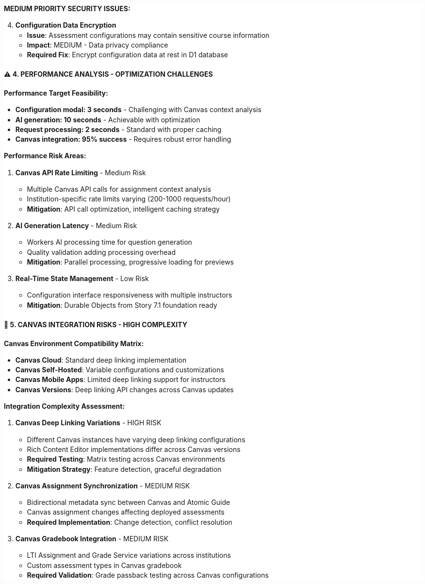 **MEDIUM PRIORITY SECURITY ISSUES:**

4. **Configuration Data Encryption**
   - **Issue**: Assessment configurations may contain sensitive course information
   - **Impact**: MEDIUM - Data privacy compliance
   - **Required Fix**: Encrypt configuration data at rest in D1 database

#### ⚠️ **4. PERFORMANCE ANALYSIS - OPTIMIZATION CHALLENGES**

**Performance Target Feasibility:**
- **Configuration modal: 3 seconds** - Challenging with Canvas context analysis
- **AI generation: 10 seconds** - Achievable with optimization
- **Request processing: 2 seconds** - Standard with proper caching
- **Canvas integration: 95% success** - Requires robust error handling

**Performance Risk Areas:**
1. **Canvas API Rate Limiting** - Medium Risk
   - Multiple Canvas API calls for assignment context analysis
   - Institution-specific rate limits varying (200-1000 requests/hour)
   - **Mitigation**: API call optimization, intelligent caching strategy

2. **AI Generation Latency** - Medium Risk
   - Workers AI processing time for question generation
   - Quality validation adding processing overhead
   - **Mitigation**: Parallel processing, progressive loading for previews

3. **Real-Time State Management** - Low Risk
   - Configuration interface responsiveness with multiple instructors
   - **Mitigation**: Durable Objects from Story 7.1 foundation ready

#### 🔴 **5. CANVAS INTEGRATION RISKS - HIGH COMPLEXITY**

**Canvas Environment Compatibility Matrix:**
- **Canvas Cloud**: Standard deep linking implementation
- **Canvas Self-Hosted**: Variable configurations and customizations
- **Canvas Mobile Apps**: Limited deep linking support for instructors
- **Canvas Versions**: Deep linking API changes across Canvas updates

**Integration Complexity Assessment:**

1. **Canvas Deep Linking Variations** - HIGH RISK
   - Different Canvas instances have varying deep linking configurations
   - Rich Content Editor implementations differ across Canvas versions
   - **Required Testing**: Matrix testing across Canvas environments
   - **Mitigation Strategy**: Feature detection, graceful degradation

2. **Canvas Assignment Synchronization** - MEDIUM RISK
   - Bidirectional metadata sync between Canvas and Atomic Guide
   - Canvas assignment changes affecting deployed assessments
   - **Required Implementation**: Change detection, conflict resolution

3. **Canvas Gradebook Integration** - MEDIUM RISK
   - LTI Assignment and Grade Service variations across institutions
   - Custom assessment types in Canvas gradebook
   - **Required Validation**: Grade passback testing across Canvas configurations
